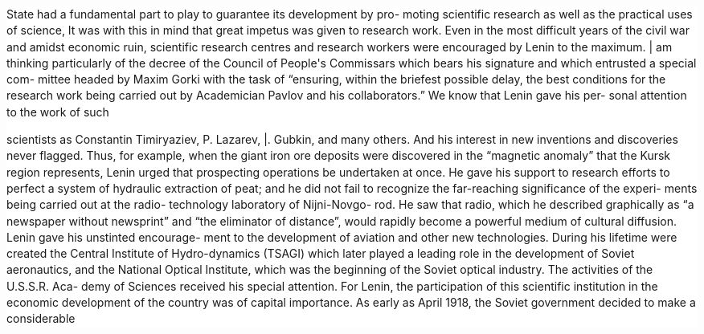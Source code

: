 State had a fundamental part to play 
to guarantee its development by pro- 
moting scientific research as well as 
the practical uses of science, 
It was with this in mind that great 
impetus was given to research work. 
Even in the most difficult years of the 
civil war and amidst economic ruin, 
scientific research centres and 
research workers were encouraged by 
Lenin to the maximum. 
| am thinking particularly of the 
decree of the Council of People's 
Commissars which bears his signature 
and which entrusted a special com- 
mittee headed by Maxim Gorki with 
the task of “ensuring, within the 
briefest possible delay, the best 
conditions for the research work being 
carried out by Academician Pavlov 
and his collaborators.” 
We know that Lenin gave his per- 
sonal attention to the work of such 
  
scientists as Constantin Timiryaziev, 
P. Lazarev, |. Gubkin, and many others. 
And his interest in new inventions and 
discoveries never flagged. Thus, for 
example, when the giant iron ore 
deposits were discovered in the 
“magnetic anomaly” that the Kursk 
region represents, Lenin urged that 
prospecting operations be undertaken 
at once. He gave his support to 
research efforts to perfect a system 
of hydraulic extraction of peat; and 
he did not fail to recognize the 
far-reaching significance of the experi- 
ments being carried out at the radio- 
technology laboratory of Nijni-Novgo- 
rod. He saw that radio, which he 
described graphically as “a newspaper 
without newsprint” and “the eliminator 
of distance”, would rapidly become a 
powerful medium of cultural diffusion. 
Lenin gave his unstinted encourage- 
ment to the development of aviation 
and other new technologies. During 
his lifetime were created the Central 
Institute of Hydro-dynamics (TSAGI) 
which later played a leading role in the 
development of Soviet aeronautics, 
and the National Optical Institute, 
which was the beginning of the Soviet 
optical industry. 
The activities of the U.S.S.R. Aca- 
demy of Sciences received his special 
attention. For Lenin, the participation 
of this scientific institution in the 
economic development of the country 
was of capital importance. As early 
as April 1918, the Soviet government 
decided to make a considerable 